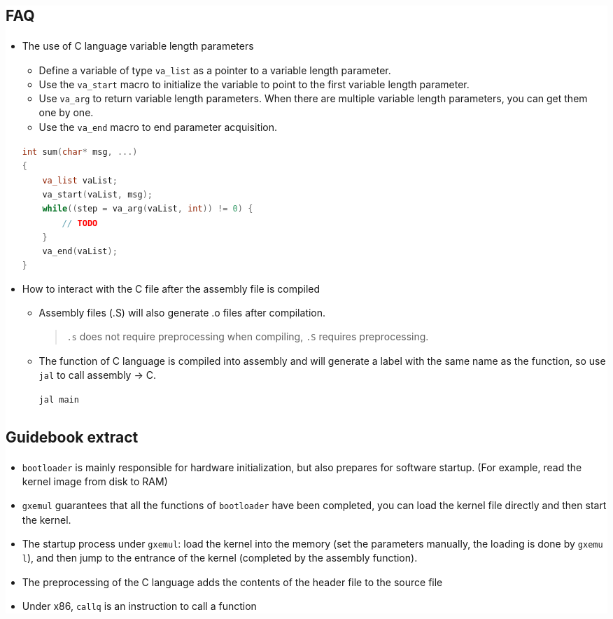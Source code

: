 

## FAQ

* The use of C language variable length parameters

  * Define a variable of type `va_list` as a pointer to a variable length parameter.
  * Use the `va_start` macro to initialize the variable to point to the first variable length parameter.
  * Use `va_arg` to return variable length parameters. When there are multiple variable length parameters, you can get them one by one.
  * Use the `va_end` macro to end parameter acquisition.

  ```c
  int sum(char* msg, ...)
  {
      va_list vaList;
      va_start(vaList, msg);
      while((step = va_arg(vaList, int)) != 0) {
          // TODO
      }
      va_end(vaList);
  }
  ```

  

* How to interact with the C file after the assembly file is compiled

  * Assembly files (.S) will also generate .o files after compilation.

    > `.s` does not require preprocessing when compiling, `.S` requires preprocessing.

  * The function of C language is compiled into assembly and will generate a label with the same name as the function, so use `jal` to call assembly -> C.

    ```assembly
    jal main
    ```




## Guidebook extract

* `bootloader` is mainly responsible for hardware initialization, but also prepares for software startup. (For example, read the kernel image from disk to RAM)

* `gxemul` guarantees that all the functions of `bootloader` have been completed, you can load the kernel file directly and then start the kernel.

* The startup process under `gxemul`: load the kernel into the memory (set the parameters manually, the loading is done by `gxemul`), and then jump to the entrance of the kernel (completed by the assembly function).

* The preprocessing of the C language adds the contents of the header file to the source file

* Under x86, `callq` is an instruction to call a function
